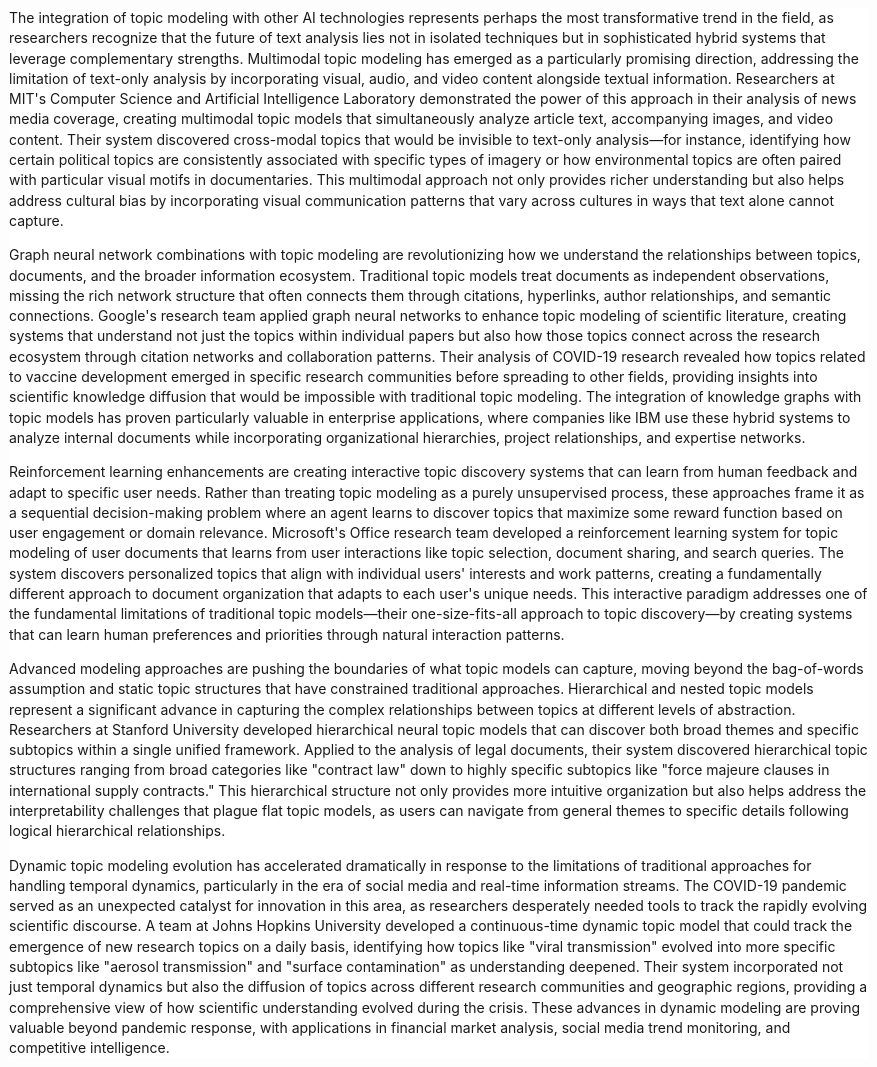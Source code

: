 The integration of topic modeling with other AI technologies represents perhaps the most transformative trend in the field, as researchers recognize that the future of text analysis lies not in isolated techniques but in sophisticated hybrid systems that leverage complementary strengths. Multimodal topic modeling has emerged as a particularly promising direction, addressing the limitation of text-only analysis by incorporating visual, audio, and video content alongside textual information. Researchers at MIT's Computer Science and Artificial Intelligence Laboratory demonstrated the power of this approach in their analysis of news media coverage, creating multimodal topic models that simultaneously analyze article text, accompanying images, and video content. Their system discovered cross-modal topics that would be invisible to text-only analysis—for instance, identifying how certain political topics are consistently associated with specific types of imagery or how environmental topics are often paired with particular visual motifs in documentaries. This multimodal approach not only provides richer understanding but also helps address cultural bias by incorporating visual communication patterns that vary across cultures in ways that text alone cannot capture.

Graph neural network combinations with topic modeling are revolutionizing how we understand the relationships between topics, documents, and the broader information ecosystem. Traditional topic models treat documents as independent observations, missing the rich network structure that often connects them through citations, hyperlinks, author relationships, and semantic connections. Google's research team applied graph neural networks to enhance topic modeling of scientific literature, creating systems that understand not just the topics within individual papers but also how those topics connect across the research ecosystem through citation networks and collaboration patterns. Their analysis of COVID-19 research revealed how topics related to vaccine development emerged in specific research communities before spreading to other fields, providing insights into scientific knowledge diffusion that would be impossible with traditional topic modeling. The integration of knowledge graphs with topic models has proven particularly valuable in enterprise applications, where companies like IBM use these hybrid systems to analyze internal documents while incorporating organizational hierarchies, project relationships, and expertise networks.

Reinforcement learning enhancements are creating interactive topic discovery systems that can learn from human feedback and adapt to specific user needs. Rather than treating topic modeling as a purely unsupervised process, these approaches frame it as a sequential decision-making problem where an agent learns to discover topics that maximize some reward function based on user engagement or domain relevance. Microsoft's Office research team developed a reinforcement learning system for topic modeling of user documents that learns from user interactions like topic selection, document sharing, and search queries. The system discovers personalized topics that align with individual users' interests and work patterns, creating a fundamentally different approach to document organization that adapts to each user's unique needs. This interactive paradigm addresses one of the fundamental limitations of traditional topic models—their one-size-fits-all approach to topic discovery—by creating systems that can learn human preferences and priorities through natural interaction patterns.

Advanced modeling approaches are pushing the boundaries of what topic models can capture, moving beyond the bag-of-words assumption and static topic structures that have constrained traditional approaches. Hierarchical and nested topic models represent a significant advance in capturing the complex relationships between topics at different levels of abstraction. Researchers at Stanford University developed hierarchical neural topic models that can discover both broad themes and specific subtopics within a single unified framework. Applied to the analysis of legal documents, their system discovered hierarchical topic structures ranging from broad categories like "contract law" down to highly specific subtopics like "force majeure clauses in international supply contracts." This hierarchical structure not only provides more intuitive organization but also helps address the interpretability challenges that plague flat topic models, as users can navigate from general themes to specific details following logical hierarchical relationships.

Dynamic topic modeling evolution has accelerated dramatically in response to the limitations of traditional approaches for handling temporal dynamics, particularly in the era of social media and real-time information streams. The COVID-19 pandemic served as an unexpected catalyst for innovation in this area, as researchers desperately needed tools to track the rapidly evolving scientific discourse. A team at Johns Hopkins University developed a continuous-time dynamic topic model that could track the emergence of new research topics on a daily basis, identifying how topics like "viral transmission" evolved into more specific subtopics like "aerosol transmission" and "surface contamination" as understanding deepened. Their system incorporated not just temporal dynamics but also the diffusion of topics across different research communities and geographic regions, providing a comprehensive view of how scientific understanding evolved during the crisis. These advances in dynamic modeling are proving valuable beyond pandemic response, with applications in financial market analysis, social media trend monitoring, and competitive intelligence.
